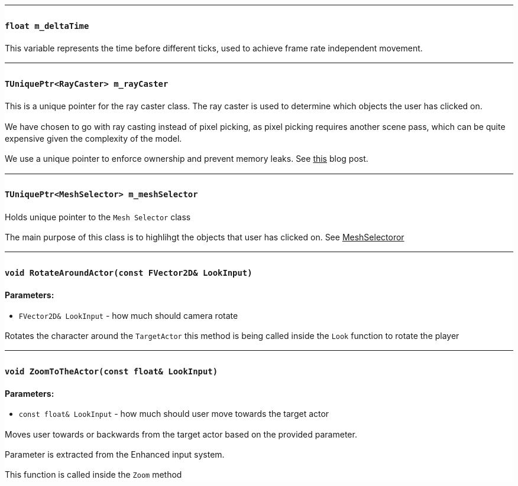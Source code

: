----


### `float m_deltaTime`

This variable represents the time before different ticks, used to achieve frame rate independent movement.

----


### `TUniquePtr<RayCaster> m_rayCaster`
This is a unique pointer for the ray caster class. The ray caster is used to determine which objects the user has clicked on.

We have chosen to go with ray casting instead of pixel picking, as pixel picking requires another scene pass, which can be quite expensive given the complexity of the model.

We use a unique pointer to enforce ownership and prevent memory leaks. See [this](https://baemincheon.github.io/2020/03/14/unreal-unique-pointer/) blog post.

----


### `TUniquePtr<MeshSelector> m_meshSelector`

Holds unique pointer to the `Mesh Selector` class

The main purpose of this class is to highlihgt the objects that user has clicked on. See [MeshSelectoror](shSelector.md)

----


### `void RotateAroundActor(const FVector2D& LookInput)`

**Parameters:**

- `FVector2D& LookInput` - how much should camera rotate

Rotates the character around the `TargetActor` this method is being called inside the `Look` function to rotate the player

----


### `void ZoomToTheActor(const float& LookInput)`

**Parameters:**

- `const float& LookInput` - how much should user move towards the target actor

Moves user towards or backwards from the target actor based on the provided parameter.

Parameter is extracted from the Enhanced input system.

This function is called inside the `Zoom` method



